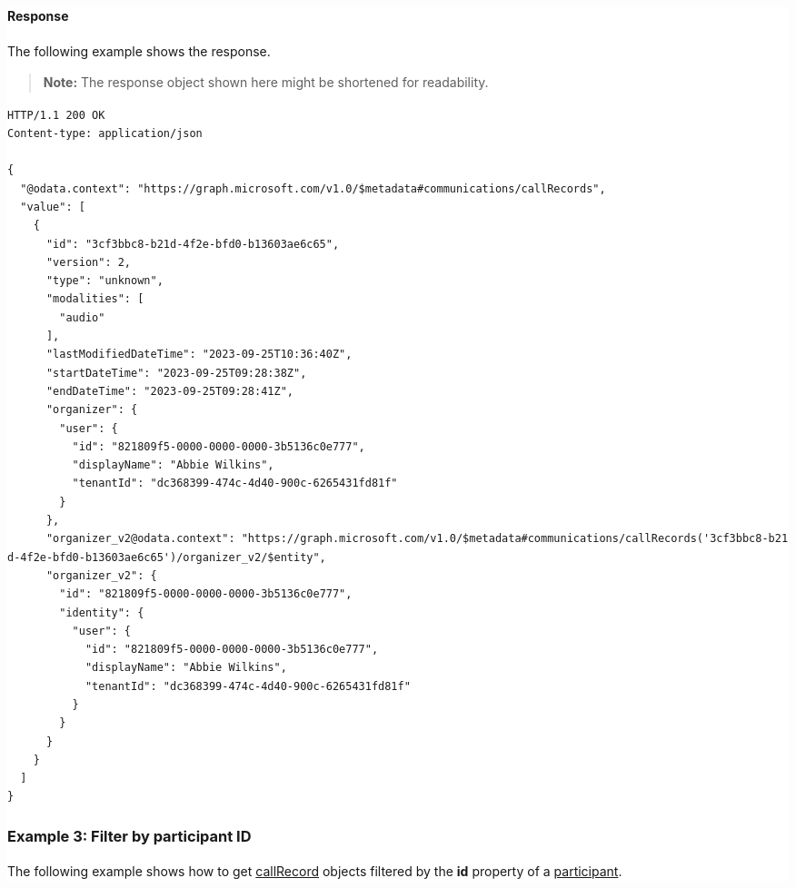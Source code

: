 
#### Response

The following example shows the response.

> **Note:** The response object shown here might be shortened for readability.


```http
HTTP/1.1 200 OK
Content-type: application/json

{
  "@odata.context": "https://graph.microsoft.com/v1.0/$metadata#communications/callRecords",
  "value": [
    {
      "id": "3cf3bbc8-b21d-4f2e-bfd0-b13603ae6c65",
      "version": 2,
      "type": "unknown",
      "modalities": [
        "audio"
      ],
      "lastModifiedDateTime": "2023-09-25T10:36:40Z",
      "startDateTime": "2023-09-25T09:28:38Z",
      "endDateTime": "2023-09-25T09:28:41Z",
      "organizer": {
        "user": {
          "id": "821809f5-0000-0000-0000-3b5136c0e777",
          "displayName": "Abbie Wilkins",
          "tenantId": "dc368399-474c-4d40-900c-6265431fd81f"
        }
      },
      "organizer_v2@odata.context": "https://graph.microsoft.com/v1.0/$metadata#communications/callRecords('3cf3bbc8-b21d-4f2e-bfd0-b13603ae6c65')/organizer_v2/$entity",
      "organizer_v2": {
        "id": "821809f5-0000-0000-0000-3b5136c0e777",
        "identity": {
          "user": {
            "id": "821809f5-0000-0000-0000-3b5136c0e777",
            "displayName": "Abbie Wilkins",
            "tenantId": "dc368399-474c-4d40-900c-6265431fd81f"
          }
        }
      }
    }
  ]
}
```

### Example 3: Filter by participant ID

The following example shows how to get [callRecord](../resources/callrecords-callrecord.md) objects filtered by the **id** property of a [participant](../resources/callrecords-participant.md).
